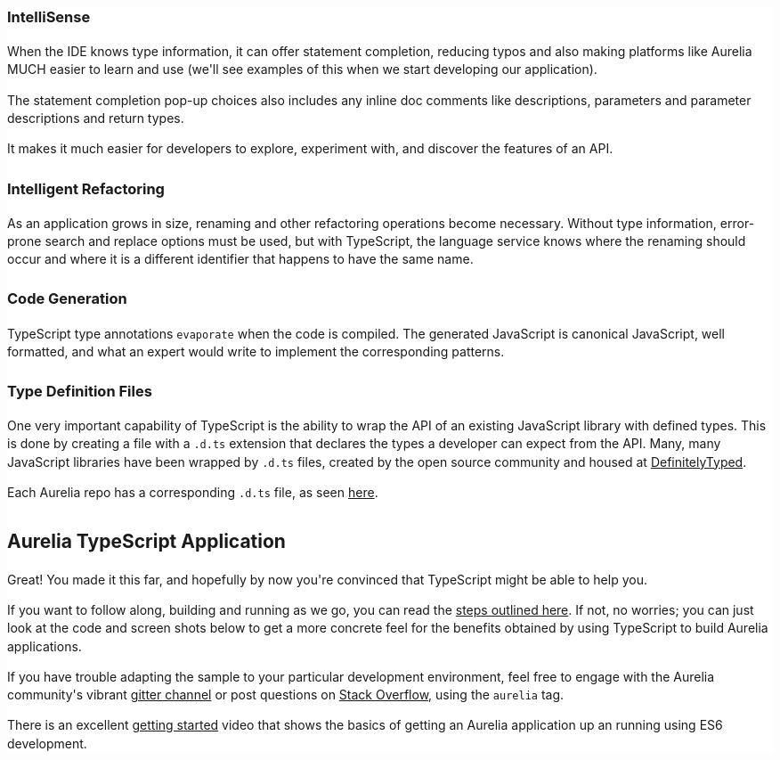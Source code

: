 ### IntelliSense

When the IDE knows type information, it can offer statement completion, reducing typos and also making platforms like Aurelia MUCH easier to learn and use (we'll see examples of this when we start developing our application).  

The statement completion pop-up choices also includes any inline doc comments like descriptions, parameters and parameter descriptions and return types.

It makes it much easier for developers to explore, experiment with, and discover the features of an API.

### Intelligent Refactoring

As an application grows in size, renaming and other refactoring operations become necessary.  Without type information, error-prone search and replace options must be used, but with TypeScript, the language service knows where the renaming should occur and where it is a different identifier that happens to have the same name.

### Code Generation

TypeScript type annotations `evaporate` when the code is compiled.  The generated JavaScript is canonical JavaScript, well formatted, and what an expert would write to implement the corresponding patterns.

### Type Definition Files

One very important capability of TypeScript is the ability to wrap the API of an existing JavaScript library with defined types.  This is done by creating a file with a `.d.ts` extension that declares the types a developer can expect from the API.  Many, many JavaScript libraries have been wrapped by `.d.ts` files, created by the open source community and housed at [DefinitelyTyped](https://github.com/borisyankov/DefinitelyTyped).

Each Aurelia repo has a corresponding `.d.ts` file, as seen [here](https://github.com/cmichaelgraham/aurelia-typescript-atom/tree/900655787fc7775d87e79e061eb1539415b3b856/skel-nav-ts/typings/aurelia).

## Aurelia TypeScript Application

Great!  You made it this far, and hopefully by now you're convinced that TypeScript might be able to help you.

If you want to follow along, building and running as we go, you can read the [steps outlined here](https://github.com/cmichaelgraham/aurelia-typescript-atom).  If not, no worries; you can just look at the code and screen shots below to get a more concrete feel for the benefits obtained by using TypeScript to build Aurelia applications.

If you have trouble adapting the sample to your particular development environment, feel free to engage with the Aurelia community's vibrant [gitter channel](https://gitter.im/Aurelia/Discuss) or post questions on [Stack Overflow](http://stackoverflow.com/questions/tagged/aurelia), using the `aurelia` tag.

There is an excellent [getting started](https://player.vimeo.com/video/117778145) video that shows the basics of getting an Aurelia application up an running using ES6 development.
